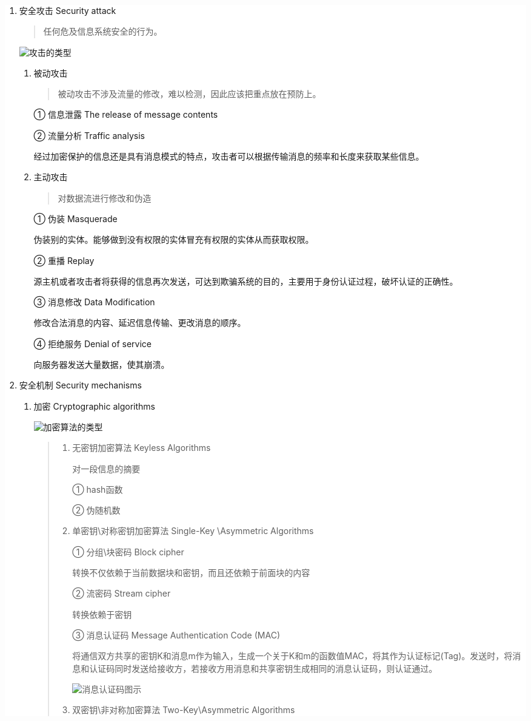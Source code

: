 1. 安全攻击 Security attack

   > 任何危及信息系统安全的行为。

   ![攻击的类型](https://xingqiu-tuchuang-1256524210.cos.ap-shanghai.myqcloud.com/1431/202209241137590.png) 

   1. 被动攻击

      > 被动攻击不涉及流量的修改，难以检测，因此应该把重点放在预防上。

      ① 信息泄露 The release of message 
      contents

      ② 流量分析 Traffic analysis

      经过加密保护的信息还是具有消息模式的特点，攻击者可以根据传输消息的频率和长度来获取某些信息。

   2. 主动攻击

      > 对数据流进行修改和伪造

      ① 伪装 Masquerade

      伪装别的实体。能够做到没有权限的实体冒充有权限的实体从而获取权限。

      ② 重播 Replay

      源主机或者攻击者将获得的信息再次发送，可达到欺骗系统的目的，主要用于身份认证过程，破坏认证的正确性。

      ③ 消息修改 Data Modification

      修改合法消息的内容、延迟信息传输、更改消息的顺序。

      ④ 拒绝服务 Denial of service

      向服务器发送大量数据，使其崩溃。

2. 安全机制 Security mechanisms 

   1. 加密 Cryptographic algorithms

      ![加密算法的类型](https://xingqiu-tuchuang-1256524210.cos.ap-shanghai.myqcloud.com/1431/202209242101173.png)

      > 1. 无密钥加密算法 Keyless Algorithms
      >
      >    对一段信息的摘要
      >
      >    ① hash函数
      >
      >    ② 伪随机数
      >
      > 2. 单密钥\对称密钥加密算法 Single-Key \Asymmetric Algorithms
      >
      >    ① 分组\块密码 Block cipher
      >
      >    转换不仅依赖于当前数据块和密钥，而且还依赖于前面块的内容
      >
      >    ② 流密码 Stream cipher
      >
      >    转换依赖于密钥
      >
      >    ③ 消息认证码 Message Authentication Code (MAC)
      >
      >    将通信双方共享的密钥K和消息m作为输入，生成一个关于K和m的函数值MAC，将其作为认证标记(Tag)。发送时，将消息和认证码同时发送给接收方，若接收方用消息和共享密钥生成相同的消息认证码，则认证通过。
      >
      >    ![消息认证码图示](https://xingqiu-tuchuang-1256524210.cos.ap-shanghai.myqcloud.com/1431/202209242115998.png) 
      >
      >    
      >
      > 3. 双密钥\非对称加密算法 Two-Key\Asymmetric Algorithms